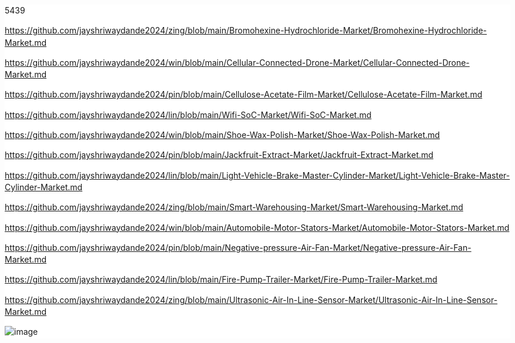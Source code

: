 5439</p><p><a href="https://github.com/jayshriwaydande2024/zing/blob/main/Bromohexine-Hydrochloride-Market/Bromohexine-Hydrochloride-Market.md">https://github.com/jayshriwaydande2024/zing/blob/main/Bromohexine-Hydrochloride-Market/Bromohexine-Hydrochloride-Market.md</a></p><p><a href="https://github.com/jayshriwaydande2024/win/blob/main/Cellular-Connected-Drone-Market/Cellular-Connected-Drone-Market.md">https://github.com/jayshriwaydande2024/win/blob/main/Cellular-Connected-Drone-Market/Cellular-Connected-Drone-Market.md</a></p><p><a href="https://github.com/jayshriwaydande2024/pin/blob/main/Cellulose-Acetate-Film-Market/Cellulose-Acetate-Film-Market.md">https://github.com/jayshriwaydande2024/pin/blob/main/Cellulose-Acetate-Film-Market/Cellulose-Acetate-Film-Market.md</a></p><p><a href="https://github.com/jayshriwaydande2024/lin/blob/main/Wifi-SoC-Market/Wifi-SoC-Market.md">https://github.com/jayshriwaydande2024/lin/blob/main/Wifi-SoC-Market/Wifi-SoC-Market.md</a></p><p><a href="https://github.com/jayshriwaydande2024/win/blob/main/Shoe-Wax-Polish-Market/Shoe-Wax-Polish-Market.md">https://github.com/jayshriwaydande2024/win/blob/main/Shoe-Wax-Polish-Market/Shoe-Wax-Polish-Market.md</a></p><p><a href="https://github.com/jayshriwaydande2024/pin/blob/main/Jackfruit-Extract-Market/Jackfruit-Extract-Market.md">https://github.com/jayshriwaydande2024/pin/blob/main/Jackfruit-Extract-Market/Jackfruit-Extract-Market.md</a></p><p><a href="https://github.com/jayshriwaydande2024/lin/blob/main/Light-Vehicle-Brake-Master-Cylinder-Market/Light-Vehicle-Brake-Master-Cylinder-Market.md">https://github.com/jayshriwaydande2024/lin/blob/main/Light-Vehicle-Brake-Master-Cylinder-Market/Light-Vehicle-Brake-Master-Cylinder-Market.md</a></p><p><a href="https://github.com/jayshriwaydande2024/zing/blob/main/Smart-Warehousing-Market/Smart-Warehousing-Market.md">https://github.com/jayshriwaydande2024/zing/blob/main/Smart-Warehousing-Market/Smart-Warehousing-Market.md</a></p><p><a href="https://github.com/jayshriwaydande2024/win/blob/main/Automobile-Motor-Stators-Market/Automobile-Motor-Stators-Market.md">https://github.com/jayshriwaydande2024/win/blob/main/Automobile-Motor-Stators-Market/Automobile-Motor-Stators-Market.md</a></p><p><a href="https://github.com/jayshriwaydande2024/pin/blob/main/Negative-pressure-Air-Fan-Market/Negative-pressure-Air-Fan-Market.md">https://github.com/jayshriwaydande2024/pin/blob/main/Negative-pressure-Air-Fan-Market/Negative-pressure-Air-Fan-Market.md</a></p><p><a href="https://github.com/jayshriwaydande2024/lin/blob/main/Fire-Pump-Trailer-Market/Fire-Pump-Trailer-Market.md">https://github.com/jayshriwaydande2024/lin/blob/main/Fire-Pump-Trailer-Market/Fire-Pump-Trailer-Market.md</a></p><p><a href="https://github.com/jayshriwaydande2024/zing/blob/main/Ultrasonic-Air-In-Line-Sensor-Market/Ultrasonic-Air-In-Line-Sensor-Market.md">https://github.com/jayshriwaydande2024/zing/blob/main/Ultrasonic-Air-In-Line-Sensor-Market/Ultrasonic-Air-In-Line-Sensor-Market.md</a></p>
![image](https://github.com/user-attachments/assets/cbc22918-ab26-4a82-af42-8a7ef1030f1b)
